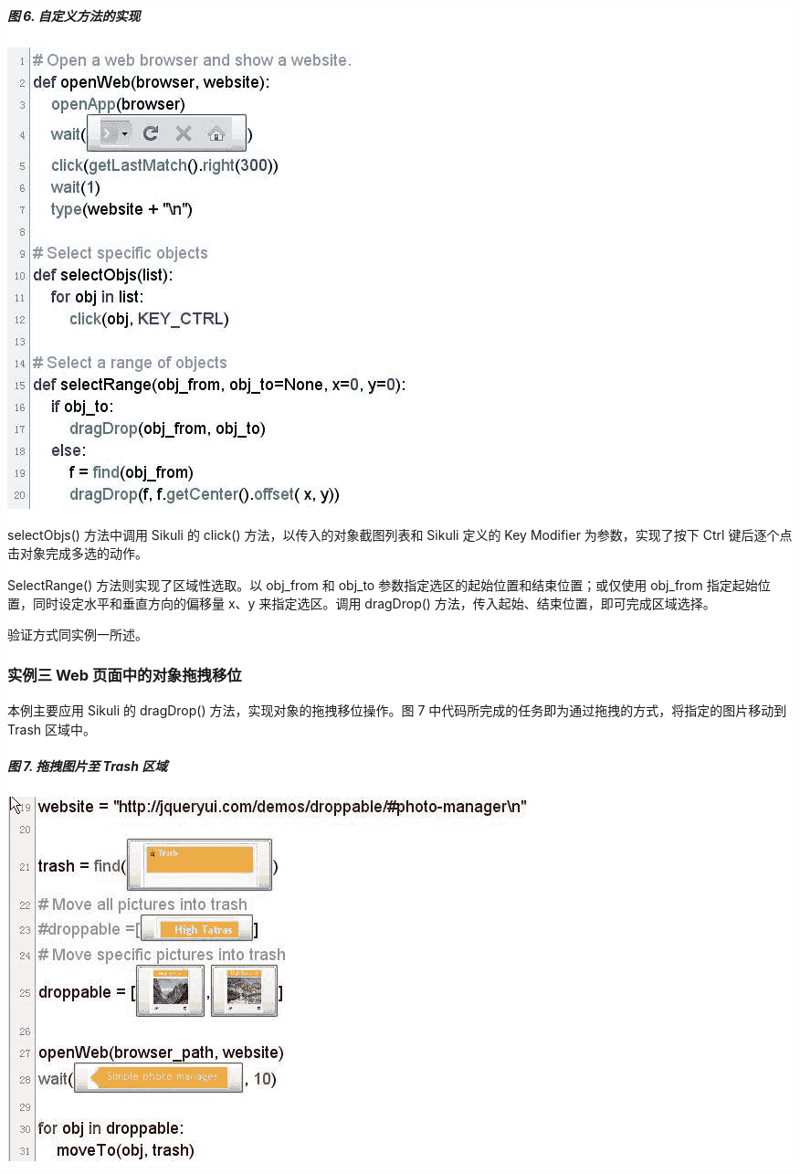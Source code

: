 ##### 图 6\. 自定义方法的实现

![图 6\. 自定义方法的实现](img/4aa45824c835d21d7e3bb5a0f6aed18d.png)

selectObjs() 方法中调用 Sikuli 的 click() 方法，以传入的对象截图列表和 Sikuli 定义的 Key Modifier 为参数，实现了按下 Ctrl 键后逐个点击对象完成多选的动作。

SelectRange() 方法则实现了区域性选取。以 obj_from 和 obj_to 参数指定选区的起始位置和结束位置；或仅使用 obj_from 指定起始位置，同时设定水平和垂直方向的偏移量 x、y 来指定选区。调用 dragDrop() 方法，传入起始、结束位置，即可完成区域选择。

验证方式同实例一所述。

### 实例三 Web 页面中的对象拖拽移位

本例主要应用 Sikuli 的 dragDrop() 方法，实现对象的拖拽移位操作。图 7 中代码所完成的任务即为通过拖拽的方式，将指定的图片移动到 Trash 区域中。

##### 图 7\. 拖拽图片至 Trash 区域

![图 7\. 拖拽图片至 Trash 区域](img/68e3113534b4fd5d0e6181915429f5ce.png)
